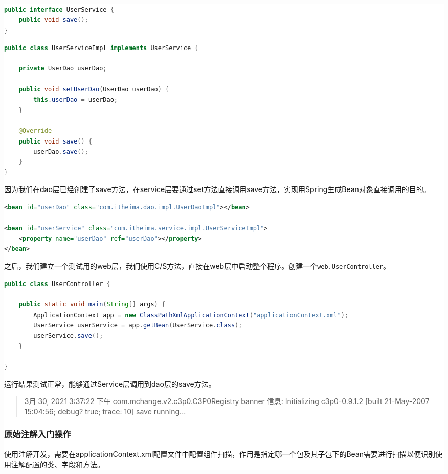 ```java
public interface UserService {
    public void save();
}
```

```java
public class UserServiceImpl implements UserService {

    private UserDao userDao;

    public void setUserDao(UserDao userDao) {
        this.userDao = userDao;
    }

    @Override
    public void save() {
        userDao.save();
    }
}
```

因为我们在dao层已经创建了save方法，在service层要通过set方法直接调用save方法，实现用Spring生成Bean对象直接调用的目的。

```xml
<bean id="userDao" class="com.itheima.dao.impl.UserDaoImpl"></bean>

<bean id="userService" class="com.itheima.service.impl.UserServiceImpl">
    <property name="userDao" ref="userDao"></property>
</bean>
```

之后，我们建立一个测试用的web层，我们使用C/S方法，直接在web层中启动整个程序。创建一个`web.UserController`。

```java
public class UserController {

    public static void main(String[] args) {
        ApplicationContext app = new ClassPathXmlApplicationContext("applicationContext.xml");
        UserService userService = app.getBean(UserService.class);
        userService.save();
    }

}
```

运行结果测试正常，能够通过Service层调用到dao层的save方法。

> 3月 30, 2021 3:37:22 下午 com.mchange.v2.c3p0.C3P0Registry banner
> 信息: Initializing c3p0-0.9.1.2 [built 21-May-2007 15:04:56; debug? true; trace: 10]
> save running...

### 原始注解入门操作

使用注解开发，需要在applicationContext.xml配置文件中配置组件扫描，作用是指定哪一个包及其子包下的Bean需要进行扫描以便识别使用注解配置的类、字段和方法。
